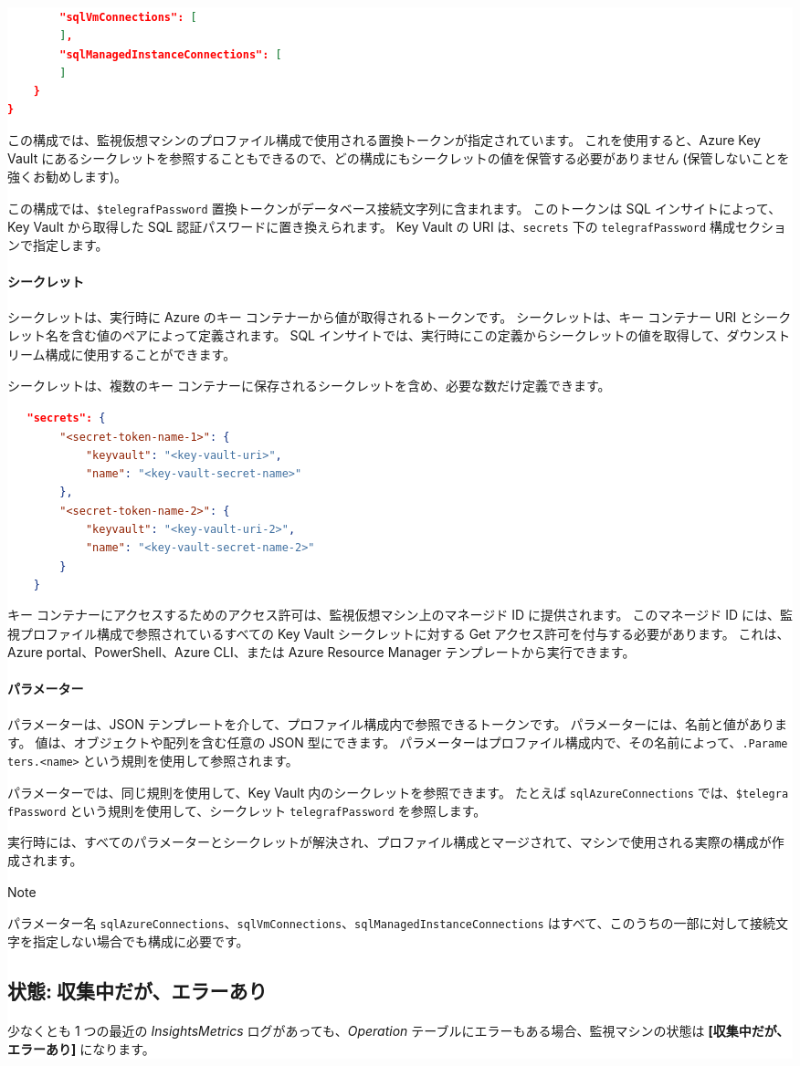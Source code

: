 ```json
        "sqlVmConnections": [
        ],
        "sqlManagedInstanceConnections": [
        ]
    }
}
```

この構成では、監視仮想マシンのプロファイル構成で使用される置換トークンが指定されています。 これを使用すると、Azure Key Vault にあるシークレットを参照することもできるので、どの構成にもシークレットの値を保管する必要がありません (保管しないことを強くお勧めします)。

この構成では、`$telegrafPassword` 置換トークンがデータベース接続文字列に含まれます。 このトークンは SQL インサイトによって、Key Vault から取得した SQL 認証パスワードに置き換えられます。 Key Vault の URI は、`secrets` 下の `telegrafPassword` 構成セクションで指定します。

#### <a name="secrets"></a>シークレット
シークレットは、実行時に Azure のキー コンテナーから値が取得されるトークンです。 シークレットは、キー コンテナー URI とシークレット名を含む値のペアによって定義されます。 SQL インサイトでは、実行時にこの定義からシークレットの値を取得して、ダウンストリーム構成に使用することができます。

シークレットは、複数のキー コンテナーに保存されるシークレットを含め、必要な数だけ定義できます。

```json
   "secrets": {
        "<secret-token-name-1>": {
            "keyvault": "<key-vault-uri>",
            "name": "<key-vault-secret-name>"
        },
        "<secret-token-name-2>": {
            "keyvault": "<key-vault-uri-2>",
            "name": "<key-vault-secret-name-2>"
        }
    }
```

キー コンテナーにアクセスするためのアクセス許可は、監視仮想マシン上のマネージド ID に提供されます。 このマネージド ID には、監視プロファイル構成で参照されているすべての Key Vault シークレットに対する Get アクセス許可を付与する必要があります。 これは、Azure portal、PowerShell、Azure CLI、または Azure Resource Manager テンプレートから実行できます。

#### <a name="parameters"></a>パラメーター
パラメーターは、JSON テンプレートを介して、プロファイル構成内で参照できるトークンです。 パラメーターには、名前と値があります。 値は、オブジェクトや配列を含む任意の JSON 型にできます。 パラメーターはプロファイル構成内で、その名前によって、`.Parameters.<name>` という規則を使用して参照されます。

パラメーターでは、同じ規則を使用して、Key Vault 内のシークレットを参照できます。 たとえば `sqlAzureConnections` では、`$telegrafPassword` という規則を使用して、シークレット `telegrafPassword` を参照します。

実行時には、すべてのパラメーターとシークレットが解決され、プロファイル構成とマージされて、マシンで使用される実際の構成が作成されます。

> [!NOTE]
> パラメーター名 `sqlAzureConnections`、`sqlVmConnections`、`sqlManagedInstanceConnections` はすべて、このうちの一部に対して接続文字を指定しない場合でも構成に必要です。

## <a name="status-collecting-with-errors"></a>状態: 収集中だが、エラーあり
少なくとも 1 つの最近の *InsightsMetrics* ログがあっても、*Operation* テーブルにエラーもある場合、監視マシンの状態は **[収集中だが、エラーあり]** になります。
